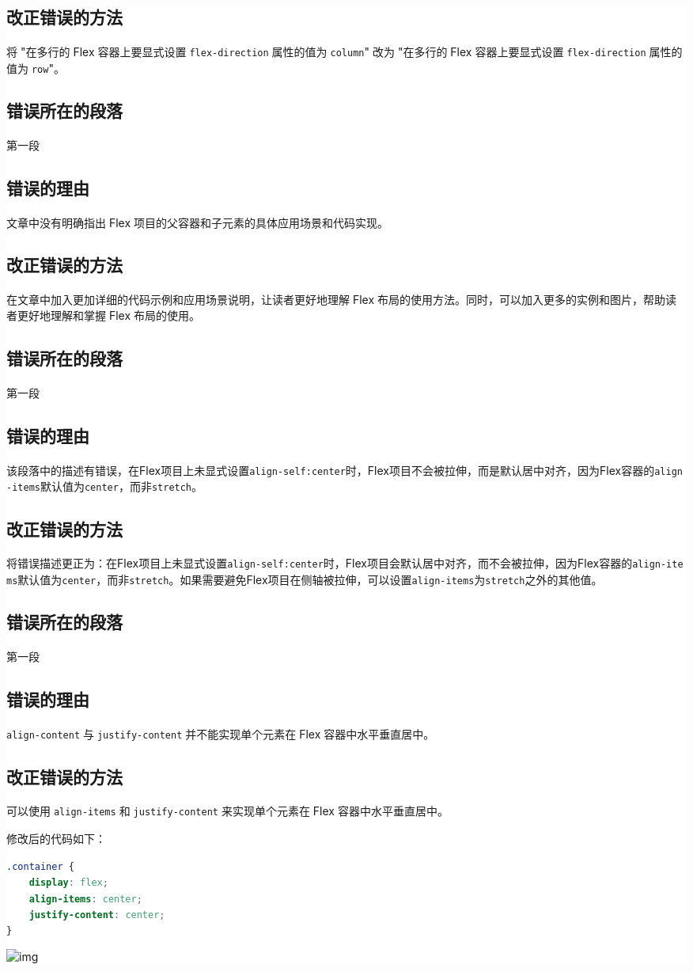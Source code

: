 ## 改正错误的方法

将 "在多行的 Flex 容器上要显式设置 `flex-direction` 属性的值为 `column`" 改为 "在多行的 Flex 容器上要显式设置 `flex-direction` 属性的值为 `row`"。

## 错误所在的段落
第一段

## 错误的理由
文章中没有明确指出 Flex 项目的父容器和子元素的具体应用场景和代码实现。

## 改正错误的方法
在文章中加入更加详细的代码示例和应用场景说明，让读者更好地理解 Flex 布局的使用方法。同时，可以加入更多的实例和图片，帮助读者更好地理解和掌握 Flex 布局的使用。

## 错误所在的段落
第一段

## 错误的理由
该段落中的描述有错误，在Flex项目上未显式设置`align-self:center`时，Flex项目不会被拉伸，而是默认居中对齐，因为Flex容器的`align-items`默认值为`center`，而非`stretch`。

## 改正错误的方法
将错误描述更正为：在Flex项目上未显式设置`align-self:center`时，Flex项目会默认居中对齐，而不会被拉伸，因为Flex容器的`align-items`默认值为`center`，而非`stretch`。如果需要避免Flex项目在侧轴被拉伸，可以设置`align-items`为`stretch`之外的其他值。

## 错误所在的段落
第一段

## 错误的理由
`align-content` 与 `justify-content` 并不能实现单个元素在 Flex 容器中水平垂直居中。

## 改正错误的方法
可以使用 `align-items` 和 `justify-content` 来实现单个元素在 Flex 容器中水平垂直居中。

修改后的代码如下：

```CSS
.container {
    display: flex;
    align-items: center;
    justify-content: center;
}
```

![img](https://p3-juejin.byteimg.com/tos-cn-i-k3u1fbpfcp/c5c69c3d7a8841f383e11fefc07e2ea8~tplv-k3u1fbpfcp-zoom-1.image)
